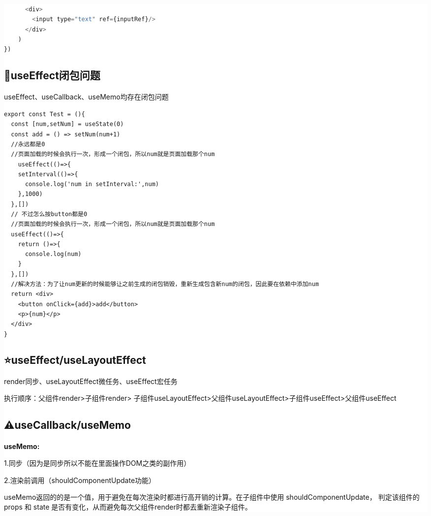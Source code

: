 ```javascript
      <div>
        <input type="text" ref={inputRef}/>
      </div>
    )
})
```

## 👑useEffect闭包问题

useEffect、useCallback、useMemo均存在闭包问题

```tsx
export const Test = (){
  const [num,setNum] = useState(0)
  const add = () => setNum(num+1)
  //永远都是0
  //页面加载的时候会执行一次，形成一个闭包，所以num就是页面加载那个num
	useEffect(()=>{
    setInterval(()=>{
      console.log('num in setInterval:',num)
    },1000)
  },[])
  // 不过怎么按button都是0
  //页面加载的时候会执行一次，形成一个闭包，所以num就是页面加载那个num
  useEffect(()=>{
    return ()=>{
      console.log(num)
    }
  },[])
  //解决方法：为了让num更新的时候能够让之前生成的闭包销毁，重新生成包含新num的闭包，因此要在依赖中添加num
  return <div>
  	<button onClick={add}>add</button>
    <p>{num}</p>
  </div>
}
```

## ⭐️useEffect/useLayoutEffect

render同步、useLayoutEffect微任务、useEffect宏任务

执行顺序：父组件render>子组件render> 子组件useLayoutEffect>父组件useLayoutEffect>子组件useEffect>父组件useEffect

## ⚠️useCallback/useMemo

**useMemo:**

1.同步（因为是同步所以不能在里面操作DOM之类的副作用）

2.渲染前调用（shouldComponentUpdate功能）

useMemo返回的的是一个值，用于避免在每次渲染时都进行高开销的计算。在子组件中使用 shouldComponentUpdate， 判定该组件的 props 和 state 是否有变化，从而避免每次父组件render时都去重新渲染子组件。
